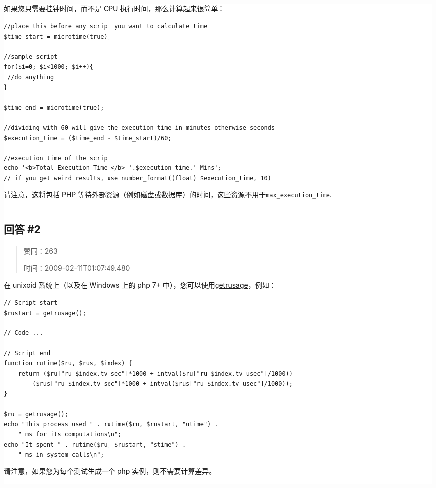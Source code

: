 如果您只需要挂钟时间，而不是 CPU 执行时间，那么计算起来很简单：

```
//place this before any script you want to calculate time
$time_start = microtime(true); 

//sample script
for($i=0; $i<1000; $i++){
 //do anything
}

$time_end = microtime(true);

//dividing with 60 will give the execution time in minutes otherwise seconds
$execution_time = ($time_end - $time_start)/60;

//execution time of the script
echo '<b>Total Execution Time:</b> '.$execution_time.' Mins';
// if you get weird results, use number_format((float) $execution_time, 10) 
```

请注意，这将包括 PHP 等待外部资源（例如磁盘或数据库）的时间，这些资源不用于`max_execution_time`.

* * *

## 回答 #2

> 赞同：263
> 
> 时间：2009-02-11T01:07:49.480

在 unixoid 系统上（以及在 Windows 上的 php 7+ 中），您可以使用[getrusage](http://php.net/getrusage)，例如：

```
// Script start
$rustart = getrusage();

// Code ...

// Script end
function rutime($ru, $rus, $index) {
    return ($ru["ru_$index.tv_sec"]*1000 + intval($ru["ru_$index.tv_usec"]/1000))
     -  ($rus["ru_$index.tv_sec"]*1000 + intval($rus["ru_$index.tv_usec"]/1000));
}

$ru = getrusage();
echo "This process used " . rutime($ru, $rustart, "utime") .
    " ms for its computations\n";
echo "It spent " . rutime($ru, $rustart, "stime") .
    " ms in system calls\n"; 
```

请注意，如果您为每个测试生成一个 php 实例，则不需要计算差异。

* * *
